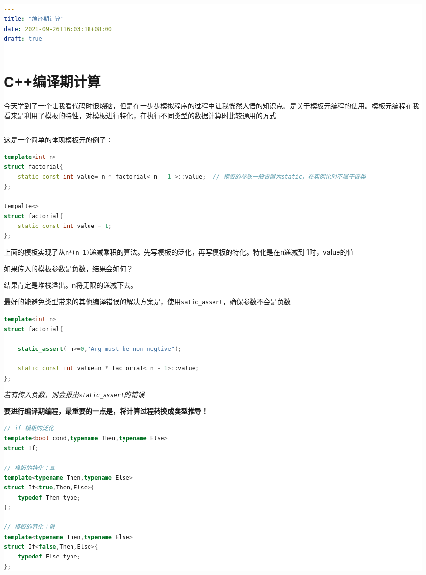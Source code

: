 ```yaml
---
title: "编译期计算"
date: 2021-09-26T16:03:18+08:00
draft: true
---
```


# C++编译期计算

今天学到了一个让我看代码时很烧脑，但是在一步步模拟程序的过程中让我恍然大悟的知识点。是关于模板元编程的使用。模板元编程在我看来是利用了模板的特性，对模板进行特化，在执行不同类型的数据计算时比较通用的方式

---

这是一个简单的体现模板元的例子：

```C++
template<int n>
struct factorial{
    static const int value= n * factorial< n - 1 >::value;	// 模板的参数一般设置为static，在实例化时不属于该类
};

tempalte<>
struct factorial{
    static const int value = 1;
};
```

上面的模板实现了从`n*(n-1)`递减乘积的算法。先写模板的泛化，再写模板的特化。特化是在n递减到 1时，value的值

如果传入的模板参数是负数，结果会如何？

结果肯定是堆栈溢出。n将无限的递减下去。

最好的能避免类型带来的其他编译错误的解决方案是，使用`satic_assert`，确保参数不会是负数

```C++
template<int n>
struct factorial{
    
    static_assert( n>=0,"Arg must be non_negtive");
    
    static const int value=n * factorial< n - 1>::value;
};
```

*若有传入负数，则会报出`static_assert`的错误*

**要进行编译期编程，最重要的一点是，将计算过程转换成类型推导！**

```C++
// if 模板的泛化
template<bool cond,typename Then,typename Else>
struct If;

// 模板的特化：真
template<typename Then,typename Else>
struct If<true,Then,Else>{
    typedef Then type;
};

// 模板的特化：假
template<typename Then,typename Else>
struct If<false,Then,Else>{
    typedef Else type;
};
```
